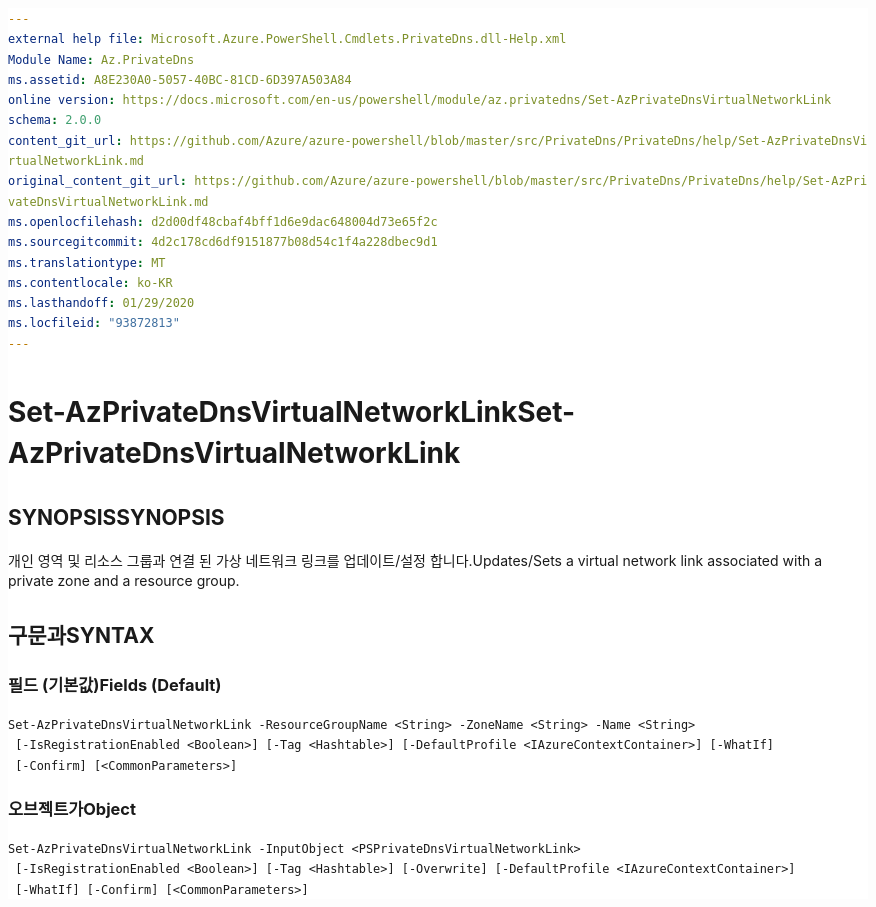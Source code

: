 ```yaml
---
external help file: Microsoft.Azure.PowerShell.Cmdlets.PrivateDns.dll-Help.xml
Module Name: Az.PrivateDns
ms.assetid: A8E230A0-5057-40BC-81CD-6D397A503A84
online version: https://docs.microsoft.com/en-us/powershell/module/az.privatedns/Set-AzPrivateDnsVirtualNetworkLink
schema: 2.0.0
content_git_url: https://github.com/Azure/azure-powershell/blob/master/src/PrivateDns/PrivateDns/help/Set-AzPrivateDnsVirtualNetworkLink.md
original_content_git_url: https://github.com/Azure/azure-powershell/blob/master/src/PrivateDns/PrivateDns/help/Set-AzPrivateDnsVirtualNetworkLink.md
ms.openlocfilehash: d2d00df48cbaf4bff1d6e9dac648004d73e65f2c
ms.sourcegitcommit: 4d2c178cd6df9151877b08d54c1f4a228dbec9d1
ms.translationtype: MT
ms.contentlocale: ko-KR
ms.lasthandoff: 01/29/2020
ms.locfileid: "93872813"
---
```

# <span data-ttu-id="52055-101">Set-AzPrivateDnsVirtualNetworkLink</span><span class="sxs-lookup"><span data-stu-id="52055-101">Set-AzPrivateDnsVirtualNetworkLink</span></span>

## <span data-ttu-id="52055-102">SYNOPSIS</span><span class="sxs-lookup"><span data-stu-id="52055-102">SYNOPSIS</span></span>
<span data-ttu-id="52055-103">개인 영역 및 리소스 그룹과 연결 된 가상 네트워크 링크를 업데이트/설정 합니다.</span><span class="sxs-lookup"><span data-stu-id="52055-103">Updates/Sets a virtual network link associated with a private zone and a resource group.</span></span>

## <span data-ttu-id="52055-104">구문과</span><span class="sxs-lookup"><span data-stu-id="52055-104">SYNTAX</span></span>

### <span data-ttu-id="52055-105">필드 (기본값)</span><span class="sxs-lookup"><span data-stu-id="52055-105">Fields (Default)</span></span>
```
Set-AzPrivateDnsVirtualNetworkLink -ResourceGroupName <String> -ZoneName <String> -Name <String>
 [-IsRegistrationEnabled <Boolean>] [-Tag <Hashtable>] [-DefaultProfile <IAzureContextContainer>] [-WhatIf]
 [-Confirm] [<CommonParameters>]
```

### <span data-ttu-id="52055-106">오브젝트가</span><span class="sxs-lookup"><span data-stu-id="52055-106">Object</span></span>
```
Set-AzPrivateDnsVirtualNetworkLink -InputObject <PSPrivateDnsVirtualNetworkLink>
 [-IsRegistrationEnabled <Boolean>] [-Tag <Hashtable>] [-Overwrite] [-DefaultProfile <IAzureContextContainer>]
 [-WhatIf] [-Confirm] [<CommonParameters>]
```

